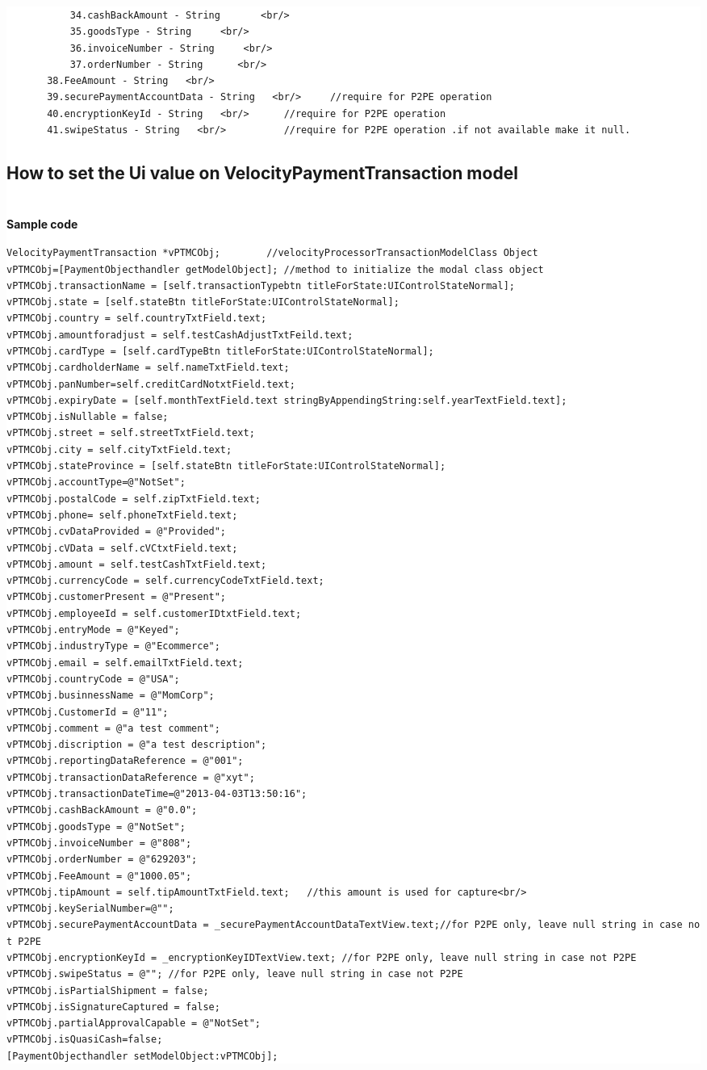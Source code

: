                34.cashBackAmount - String       <br/> 
               35.goodsType - String     <br/>
               36.invoiceNumber - String     <br/>
               37.orderNumber - String      <br/>
	       38.FeeAmount - String   <br/>
	       39.securePaymentAccountData - String   <br/> 	//require for P2PE operation
	       40.encryptionKeyId - String   <br/> 		//require for P2PE operation
	       41.swipeStatus - String   <br/> 			//require for P2PE operation .if not available make it null.

                
	
<h2>How to set the Ui value on VelocityPaymentTransaction model</h2><br/>
<b>Sample code</b><br/> 
    
    VelocityPaymentTransaction *vPTMCObj;		 //velocityProcessorTransactionModelClass Object
    vPTMCObj=[PaymentObjecthandler getModelObject];	//method to initialize the modal class object
    vPTMCObj.transactionName = [self.transactionTypebtn titleForState:UIControlStateNormal];
    vPTMCObj.state = [self.stateBtn titleForState:UIControlStateNormal]; 
    vPTMCObj.country = self.countryTxtField.text; 
    vPTMCObj.amountforadjust = self.testCashAdjustTxtFeild.text; 
    vPTMCObj.cardType = [self.cardTypeBtn titleForState:UIControlStateNormal]; 
    vPTMCObj.cardholderName = self.nameTxtField.text; 
    vPTMCObj.panNumber=self.creditCardNotxtField.text; 
    vPTMCObj.expiryDate = [self.monthTextField.text stringByAppendingString:self.yearTextField.text]; 
    vPTMCObj.isNullable = false; 
    vPTMCObj.street = self.streetTxtField.text; 
    vPTMCObj.city = self.cityTxtField.text; 
    vPTMCObj.stateProvince = [self.stateBtn titleForState:UIControlStateNormal];
    vPTMCObj.accountType=@"NotSet";
    vPTMCObj.postalCode = self.zipTxtField.text;
    vPTMCObj.phone= self.phoneTxtField.text;
    vPTMCObj.cvDataProvided = @"Provided";
    vPTMCObj.cVData = self.cVCtxtField.text; 
    vPTMCObj.amount = self.testCashTxtField.text; 
    vPTMCObj.currencyCode = self.currencyCodeTxtField.text; 
    vPTMCObj.customerPresent = @"Present";
    vPTMCObj.employeeId = self.customerIDtxtField.text;
    vPTMCObj.entryMode = @"Keyed";
    vPTMCObj.industryType = @"Ecommerce";
    vPTMCObj.email = self.emailTxtField.text;
    vPTMCObj.countryCode = @"USA";
    vPTMCObj.businnessName = @"MomCorp";
    vPTMCObj.CustomerId = @"11";
    vPTMCObj.comment = @"a test comment";
    vPTMCObj.discription = @"a test description";
    vPTMCObj.reportingDataReference = @"001";
    vPTMCObj.transactionDataReference = @"xyt";
    vPTMCObj.transactionDateTime=@"2013-04-03T13:50:16";
    vPTMCObj.cashBackAmount = @"0.0";
    vPTMCObj.goodsType = @"NotSet";
    vPTMCObj.invoiceNumber = @"808";
    vPTMCObj.orderNumber = @"629203";
    vPTMCObj.FeeAmount = @"1000.05";
    vPTMCObj.tipAmount = self.tipAmountTxtField.text;	//this amount is used for capture<br/>
    vPTMCObj.keySerialNumber=@"";
    vPTMCObj.securePaymentAccountData = _securePaymentAccountDataTextView.text;//for P2PE only, leave null string in case not P2PE
    vPTMCObj.encryptionKeyId = _encryptionKeyIDTextView.text; //for P2PE only, leave null string in case not P2PE
    vPTMCObj.swipeStatus = @""; //for P2PE only, leave null string in case not P2PE
    vPTMCObj.isPartialShipment = false;
    vPTMCObj.isSignatureCaptured = false; 
    vPTMCObj.partialApprovalCapable = @"NotSet";
    vPTMCObj.isQuasiCash=false; 
    [PaymentObjecthandler setModelObject:vPTMCObj]; 
    